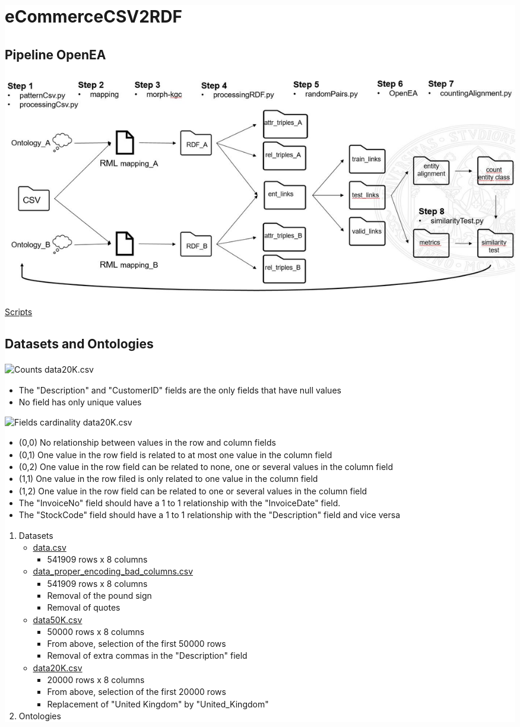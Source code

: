 # eCommerceCSV2RDF

## Pipeline OpenEA

![Entity Alignment OpenEA Pipeline](../Figures/pipelineAlignmentOpenEA.JPG "Entity Alignment OpenEA Pipeline")

[Scripts](../../../../../Testing/software/Scripts/GraphAlignment/)

## Datasets and Ontologies

![Counts data20K.csv](../Figures/count_data20k.JPG "Counts data20K.csv")

* The "Description" and "CustomerID" fields are the only fields that have null values
* No field has only unique values

![Fields cardinality data20K.csv](../Figures/fields_data20k.JPG "Fields cardinality data20K.csv")

* (0,0) No relationship between values in the row and column fields
* (0,1) One value in the row field is related to at most one value in the column field
* (0,2) One value in the row field can be related to none, one or several values in the column field
* (1,1) One value in the row filed is only related to one value in the column field
* (1,2) One value in the row field can be related to one or several values in the column field 
* The "InvoiceNo" field should have a 1 to 1 relationship with the "InvoiceDate" field.
* The "StockCode" field should have a 1 to 1 relationship with the "Description" field and vice versa

1. Datasets
    * [data.csv](../../../data.csv)
        * 541909 rows x 8 columns
    * [data_proper_encoding_bad_columns.csv](../../../data_proper_encoding_bad_columns.csv)
        * 541909 rows x 8 columns
        * Removal of the pound sign
        * Removal of quotes
    * [data50K.csv](../../../data50K.csv)
        * 50000 rows x 8 columns
        * From above, selection of the first 50000 rows
        * Removal of extra commas in the "Description" field
    * [data20K.csv](../../../data20K.csv)
        * 20000 rows x 8 columns
        * From above, selection of the first 20000 rows
        * Replacement of "United Kingdom" by "United_Kingdom"
2. Ontologies